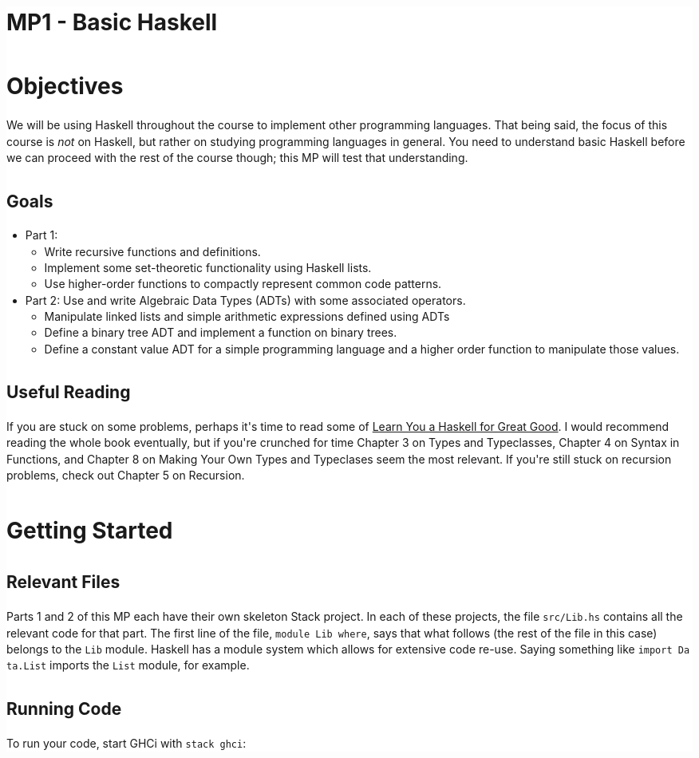 MP1 - Basic Haskell 
===================

Objectives
==========

We will be using Haskell throughout the course to implement other programming
languages. That being said, the focus of this course is *not* on Haskell, but
rather on studying programming languages in general. You need to understand
basic Haskell before we can proceed with the rest of the course though; this MP
will test that understanding.

Goals
-----

-   Part 1:
    -   Write recursive functions and definitions.
    -   Implement some set-theoretic functionality using Haskell lists.
    -   Use higher-order functions to compactly represent common code patterns.
-   Part 2: Use and write Algebraic Data Types (ADTs) with some associated 
    operators.
    -   Manipulate linked lists and simple arithmetic expressions defined using 
        ADTs
    -   Define a binary tree ADT and implement a function on binary trees.
    -   Define a constant value ADT for a simple programming language and a 
        higher order function to manipulate those values.

Useful Reading
--------------

If you are stuck on some problems, perhaps it's time to read some of [Learn You
a Haskell for Great Good](http://learnyouahaskell.com/chapters). I would
recommend reading the whole book eventually, but if you're crunched for time
Chapter 3 on Types and Typeclasses, Chapter 4 on Syntax in Functions, and
Chapter 8 on Making Your Own Types and Typeclases seem the most relevant. If
you're still stuck on recursion problems, check out Chapter 5 on Recursion.

Getting Started
===============

Relevant Files
--------------

Parts 1 and 2 of this MP each have their own skeleton Stack project. In each of
these projects, the file `src/Lib.hs` contains all the relevant code for that
part. The first line of the file, `module Lib where`, says that what follows
(the rest of the file in this case) belongs to the `Lib` module. Haskell has a
module system which allows for extensive code re-use.  Saying something like
`import Data.List` imports the `List` module, for example.


Running Code
------------

To run your code, start GHCi with `stack ghci`:
